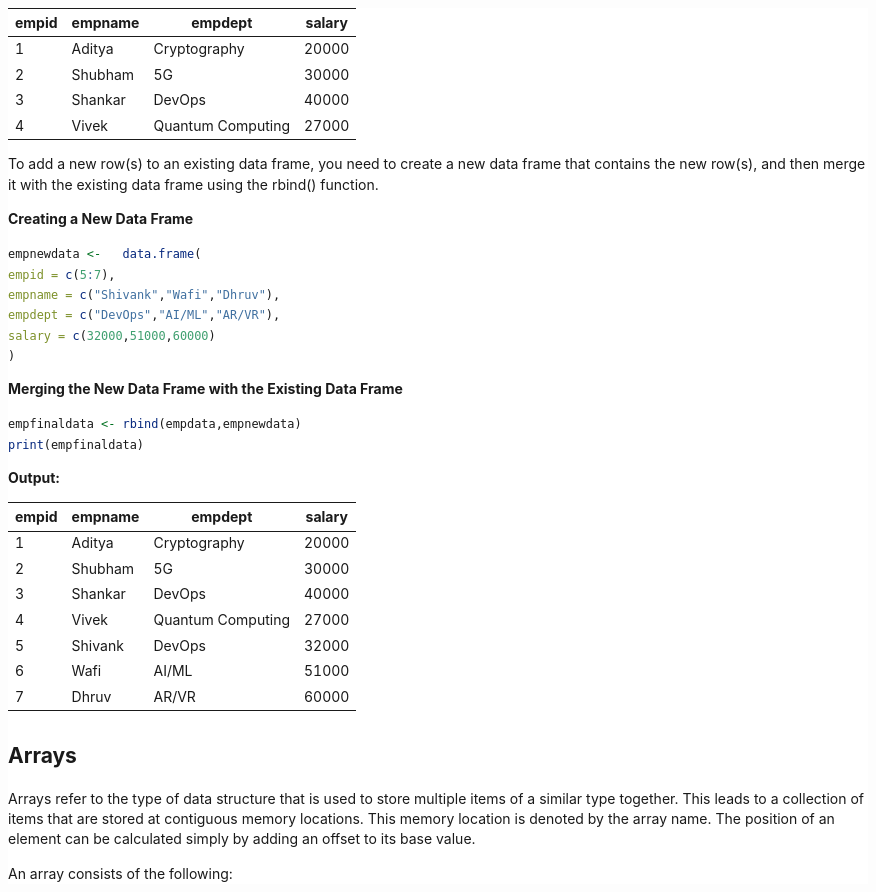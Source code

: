 | empid | empname | empdept | salary |
| --- | --- | --- | --- |
| 1 | Aditya | Cryptography | 20000 |
| 2 | Shubham | 5G | 30000 |
| 3 | Shankar | DevOps | 40000 |
| 4 | Vivek | Quantum Computing | 27000 |

To add a new row(s) to an existing data frame, you need to create a new data frame that contains the new row(s), and then merge it with the existing data frame using the rbind() function.

**Creating a New Data Frame**

```r
empnewdata <-   data.frame(
empid = c(5:7),
empname = c("Shivank","Wafi","Dhruv"),
empdept = c("DevOps","AI/ML","AR/VR"),
salary = c(32000,51000,60000)
)
```

**Merging the New Data Frame with the Existing Data Frame**

```r
empfinaldata <- rbind(empdata,empnewdata)
print(empfinaldata)
```

**Output:**

| empid | empname | empdept | salary |
| --- | --- | --- | --- |
| 1 | Aditya | Cryptography | 20000 |
| 2 | Shubham | 5G | 30000 |
| 3 | Shankar | DevOps | 40000 |
| 4 | Vivek | Quantum Computing | 27000 |
| 5 | Shivank | DevOps | 32000 |
| 6 | Wafi | AI/ML | 51000 |
| 7 | Dhruv | AR/VR | 60000 |

## Arrays

Arrays refer to the type of data structure that is used to store multiple items of a similar type together. This leads to a collection of items that are stored at contiguous memory locations. This memory location is denoted by the array name. The position of an element can be calculated simply by adding an offset to its base value.

An array consists of the following:
